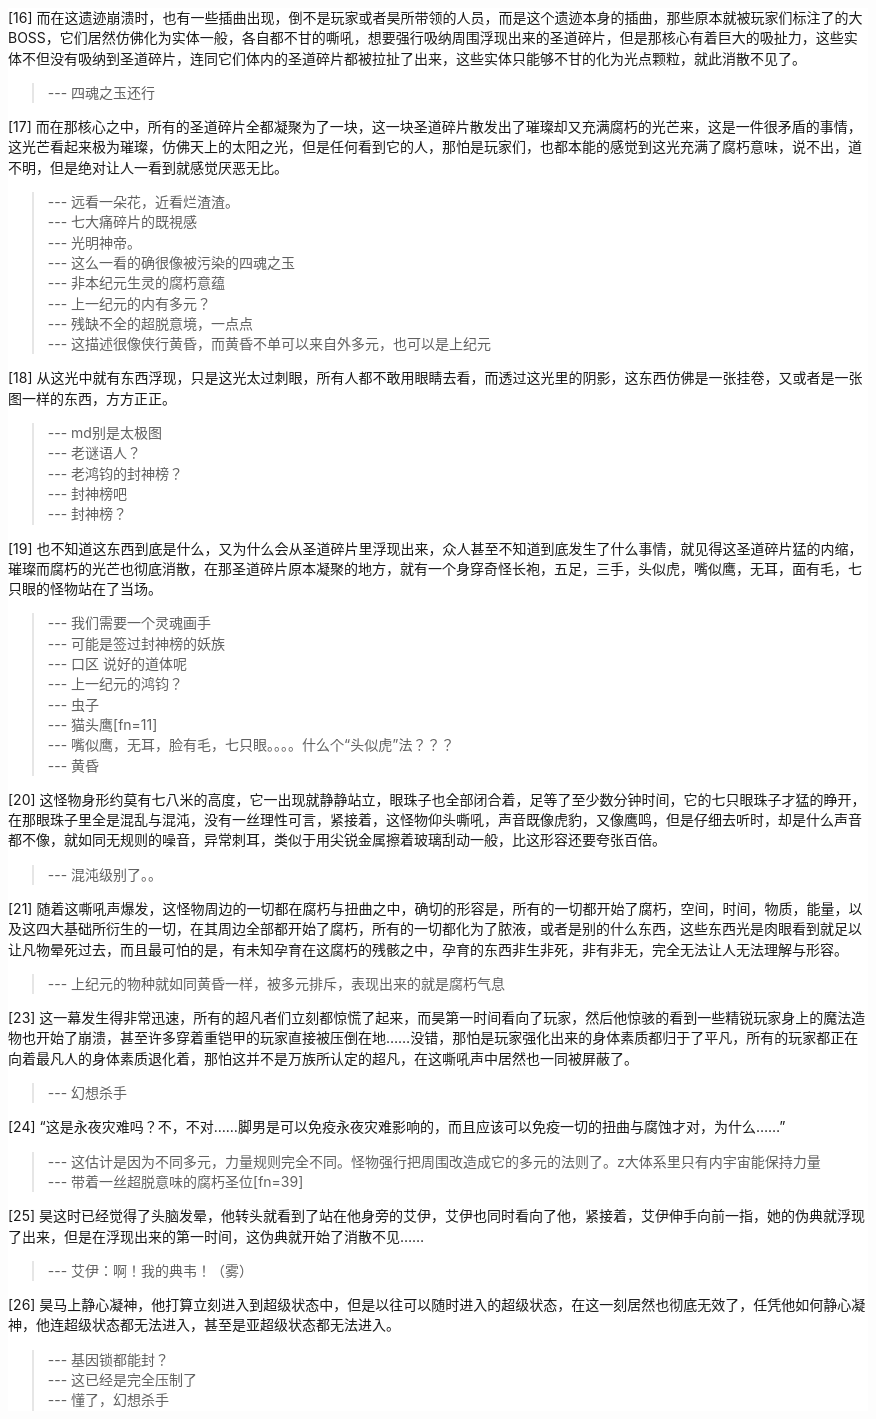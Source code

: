 [16] 而在这遗迹崩溃时，也有一些插曲出现，倒不是玩家或者昊所带领的人员，而是这个遗迹本身的插曲，那些原本就被玩家们标注了的大BOSS，它们居然仿佛化为实体一般，各自都不甘的嘶吼，想要强行吸纳周围浮现出来的圣道碎片，但是那核心有着巨大的吸扯力，这些实体不但没有吸纳到圣道碎片，连同它们体内的圣道碎片都被拉扯了出来，这些实体只能够不甘的化为光点颗粒，就此消散不见了。
>--- 四魂之玉还行<br>

[17] 而在那核心之中，所有的圣道碎片全都凝聚为了一块，这一块圣道碎片散发出了璀璨却又充满腐朽的光芒来，这是一件很矛盾的事情，这光芒看起来极为璀璨，仿佛天上的太阳之光，但是任何看到它的人，那怕是玩家们，也都本能的感觉到这光充满了腐朽意味，说不出，道不明，但是绝对让人一看到就感觉厌恶无比。
>--- 远看一朵花，近看烂渣渣。<br>
>--- 七大痛碎片的既視感<br>
>--- 光明神帝。<br>
>--- 这么一看的确很像被污染的四魂之玉<br>
>--- 非本纪元生灵的腐朽意蕴<br>
>--- 上一纪元的内有多元？<br>
>--- 残缺不全的超脱意境，一点点<br>
>--- 这描述很像侠行黄昏，而黄昏不单可以来自外多元，也可以是上纪元<br>

[18] 从这光中就有东西浮现，只是这光太过刺眼，所有人都不敢用眼睛去看，而透过这光里的阴影，这东西仿佛是一张挂卷，又或者是一张图一样的东西，方方正正。
>--- md别是太极图<br>
>--- 老谜语人？<br>
>--- 老鸿钧的封神榜？<br>
>--- 封神榜吧<br>
>--- 封神榜？<br>

[19] 也不知道这东西到底是什么，又为什么会从圣道碎片里浮现出来，众人甚至不知道到底发生了什么事情，就见得这圣道碎片猛的内缩，璀璨而腐朽的光芒也彻底消散，在那圣道碎片原本凝聚的地方，就有一个身穿奇怪长袍，五足，三手，头似虎，嘴似鹰，无耳，面有毛，七只眼的怪物站在了当场。
>--- 我们需要一个灵魂画手<br>
>--- 可能是签过封神榜的妖族<br>
>--- 口区 说好的道体呢<br>
>--- 上一纪元的鸿钧？<br>
>--- 虫子<br>
>--- 猫头鹰[fn=11]<br>
>--- 嘴似鹰，无耳，脸有毛，七只眼。。。。什么个“头似虎”法？？？<br>
>--- 黄昏<br>

[20] 这怪物身形约莫有七八米的高度，它一出现就静静站立，眼珠子也全部闭合着，足等了至少数分钟时间，它的七只眼珠子才猛的睁开，在那眼珠子里全是混乱与混沌，没有一丝理性可言，紧接着，这怪物仰头嘶吼，声音既像虎豹，又像鹰鸣，但是仔细去听时，却是什么声音都不像，就如同无规则的噪音，异常刺耳，类似于用尖锐金属擦着玻璃刮动一般，比这形容还要夸张百倍。
>--- 混沌级别了。。<br>

[21] 随着这嘶吼声爆发，这怪物周边的一切都在腐朽与扭曲之中，确切的形容是，所有的一切都开始了腐朽，空间，时间，物质，能量，以及这四大基础所衍生的一切，在其周边全部都开始了腐朽，所有的一切都化为了脓液，或者是别的什么东西，这些东西光是肉眼看到就足以让凡物晕死过去，而且最可怕的是，有未知孕育在这腐朽的残骸之中，孕育的东西非生非死，非有非无，完全无法让人无法理解与形容。
>--- 上纪元的物种就如同黄昏一样，被多元排斥，表现出来的就是腐朽气息<br>

[23] 这一幕发生得非常迅速，所有的超凡者们立刻都惊慌了起来，而昊第一时间看向了玩家，然后他惊骇的看到一些精锐玩家身上的魔法造物也开始了崩溃，甚至许多穿着重铠甲的玩家直接被压倒在地……没错，那怕是玩家强化出来的身体素质都归于了平凡，所有的玩家都正在向着最凡人的身体素质退化着，那怕这并不是万族所认定的超凡，在这嘶吼声中居然也一同被屏蔽了。
>--- 幻想杀手<br>

[24] “这是永夜灾难吗？不，不对……脚男是可以免疫永夜灾难影响的，而且应该可以免疫一切的扭曲与腐蚀才对，为什么……”
>--- 这估计是因为不同多元，力量规则完全不同。怪物强行把周围改造成它的多元的法则了。z大体系里只有内宇宙能保持力量<br>
>--- 带着一丝超脱意味的腐朽圣位[fn=39]<br>

[25] 昊这时已经觉得了头脑发晕，他转头就看到了站在他身旁的艾伊，艾伊也同时看向了他，紧接着，艾伊伸手向前一指，她的伪典就浮现了出来，但是在浮现出来的第一时间，这伪典就开始了消散不见……
>--- 艾伊：啊！我的典韦！（雾）<br>

[26] 昊马上静心凝神，他打算立刻进入到超级状态中，但是以往可以随时进入的超级状态，在这一刻居然也彻底无效了，任凭他如何静心凝神，他连超级状态都无法进入，甚至是亚超级状态都无法进入。
>--- 基因锁都能封？<br>
>--- 这已经是完全压制了<br>
>--- 懂了，幻想杀手<br>
